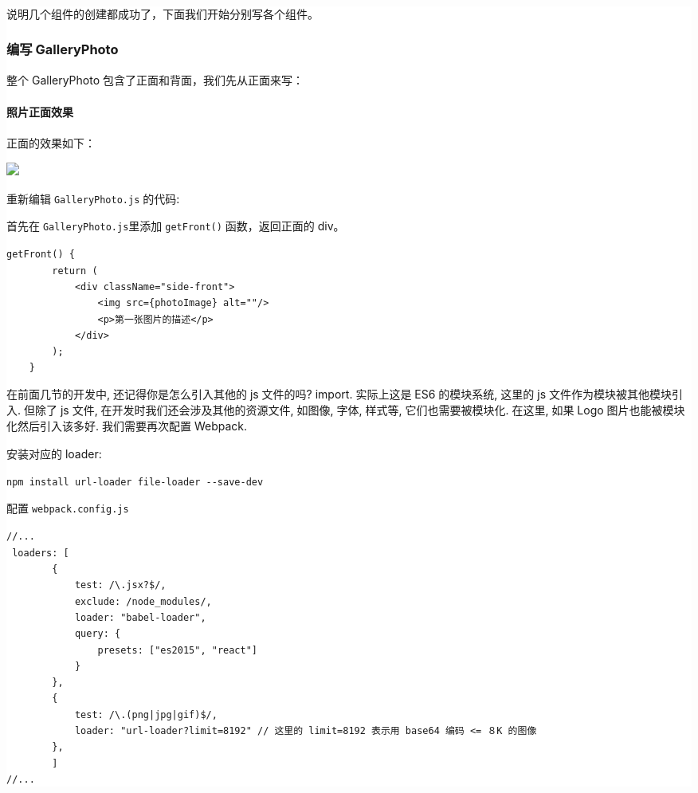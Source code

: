 说明几个组件的创建都成功了，下面我们开始分别写各个组件。

### 编写 GalleryPhoto

整个 GalleryPhoto 包含了正面和背面，我们先从正面来写：

#### 照片正面效果

正面的效果如下：

![](http://ojt6zsxg2.bkt.clouddn.com/acc3a77537e172ed14e5ea47eeec402c.png)

重新编辑 `GalleryPhoto.js` 的代码:

首先在 `GalleryPhoto.js`里添加 `getFront()` 函数，返回正面的 div。

```
getFront() {
		return (
			<div className="side-front">
				<img src={photoImage} alt=""/>
				<p>第一张图片的描述</p>
			</div>
		);
	}
```


在前面几节的开发中, 还记得你是怎么引入其他的 js 文件的吗? import. 实际上这是 ES6 的模块系统, 这里的 js 文件作为模块被其他模块引入. 但除了 js 文件, 在开发时我们还会涉及其他的资源文件, 如图像, 字体, 样式等, 它们也需要被模块化. 在这里, 如果 Logo 图片也能被模块化然后引入该多好. 我们需要再次配置 Webpack.

安装对应的 loader:

```
npm install url-loader file-loader --save-dev
```

配置 `webpack.config.js`

```
//...
 loaders: [
		{
			test: /\.jsx?$/,
			exclude: /node_modules/,
			loader: "babel-loader",
			query: {
				presets: ["es2015", "react"]
			}
		},
		{
			test: /\.(png|jpg|gif)$/,
			loader: "url-loader?limit=8192" // 这里的 limit=8192 表示用 base64 编码 <= ８K 的图像
		},
		]
//...
```
